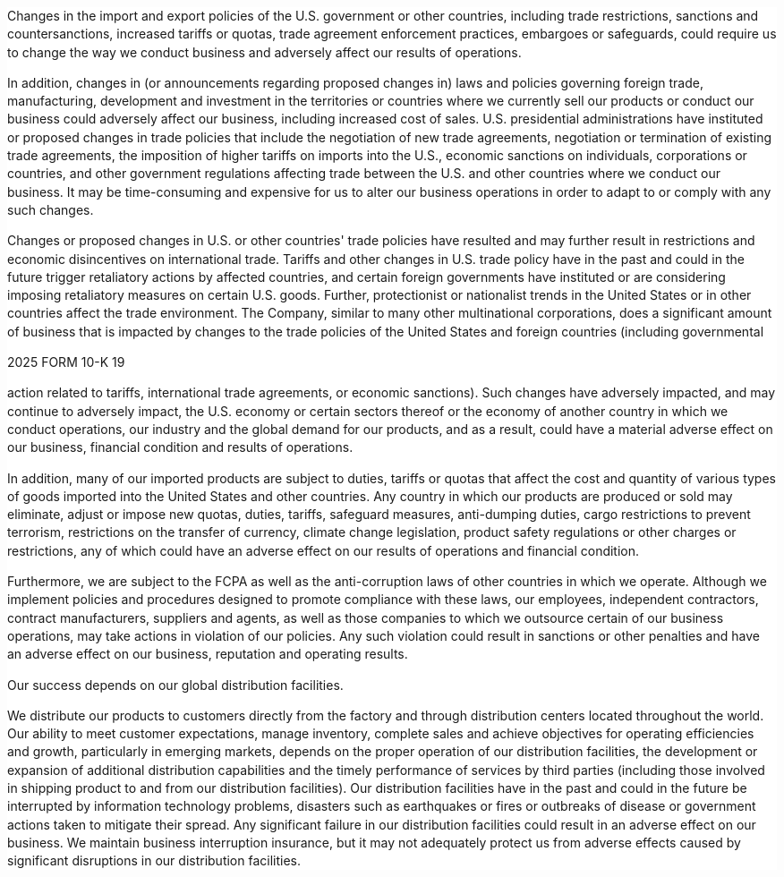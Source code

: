 Changes in the import and export policies of the U.S. government or other countries, including trade restrictions, sanctions and countersanctions, increased tariffs or quotas, trade agreement enforcement practices, embargoes or safeguards, could require us to change the way we conduct business and adversely affect our results of operations. 

In addition, changes in (or announcements regarding proposed changes in) laws and policies governing foreign trade, manufacturing, development and investment in the territories or countries where we currently sell our products or conduct our business could adversely affect our business, including increased cost of sales. U.S. presidential administrations have instituted or proposed changes in trade policies that include the negotiation of new trade agreements, negotiation or termination of existing trade agreements, the imposition of higher tariffs on imports into the U.S., economic sanctions on individuals, corporations or countries, and other government regulations affecting trade between the U.S. and other countries where we conduct our business. It may be time-consuming and expensive for us to alter our business operations in order to adapt to or comply with any such changes. 

Changes or proposed changes in U.S. or other countries' trade policies have resulted and may further result in restrictions and economic disincentives on international trade. Tariffs and other changes in U.S. trade policy have in the past and could in the future trigger retaliatory actions by affected countries, and certain foreign governments have instituted or are considering imposing retaliatory measures on certain U.S. goods. Further, protectionist or nationalist trends in the United States or in other countries affect the trade environment. The Company, similar to many other multinational corporations, does a significant amount of business that is impacted by changes to the trade policies of the United States and foreign countries (including governmental 

2025 FORM 10-K 19 

action related to tariffs, international trade agreements, or economic sanctions). Such changes have adversely impacted, and may continue to adversely impact, the U.S. economy or certain sectors thereof or the economy of another country in which we conduct operations, our industry and the global demand for our products, and as a result, could have a material adverse effect on our business, financial condition and results of operations. 

In addition, many of our imported products are subject to duties, tariffs or quotas that affect the cost and quantity of various types of goods imported into the United States and other countries. Any country in which our products are produced or sold may eliminate, adjust or impose new quotas, duties, tariffs, safeguard measures, anti-dumping duties, cargo restrictions to prevent terrorism, restrictions on the transfer of currency, climate change legislation, product safety regulations or other charges or restrictions, any of which could have an adverse effect on our results of operations and financial condition. 

Furthermore, we are subject to the FCPA as well as the anti-corruption laws of other countries in which we operate. Although we implement policies and procedures designed to promote compliance with these laws, our employees, independent contractors, contract manufacturers, suppliers and agents, as well as those companies to which we outsource certain of our business operations, may take actions in violation of our policies. Any such violation could result in sanctions or other penalties and have an adverse effect on our business, reputation and operating results. 

Our success depends on our global distribution facilities. 

We distribute our products to customers directly from the factory and through distribution centers located throughout the world. Our ability to meet customer expectations, manage inventory, complete sales and achieve objectives for operating efficiencies and growth, particularly in emerging markets, depends on the proper operation of our distribution facilities, the development or expansion of additional distribution capabilities and the timely performance of services by third parties (including those involved in shipping product to and from our distribution facilities). Our distribution facilities have in the past and could in the future be interrupted by information technology problems, disasters such as earthquakes or fires or outbreaks of disease or government actions taken to mitigate their spread. Any significant failure in our distribution facilities could result in an adverse effect on our business. We maintain business interruption insurance, but it may not adequately protect us from adverse effects caused by significant disruptions in our distribution facilities. 
